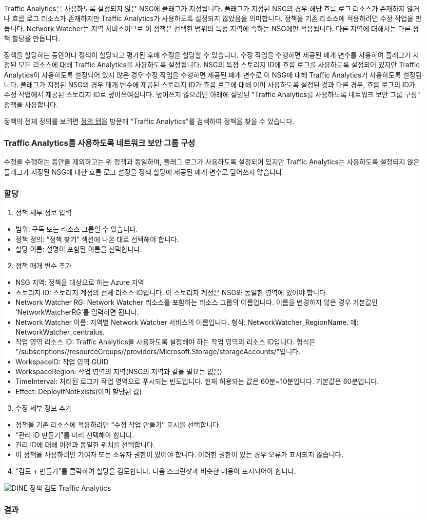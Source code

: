 Traffic Analytics를 사용하도록 설정되지 않은 NSG에 플래그가 지정됩니다. 플래그가 지정된 NSG의 경우 해당 흐름 로그 리소스가 존재하지 않거나 흐름 로그 리소스가 존재하지만 Traffic Analytics가 사용하도록 설정되지 않았음을 의미합니다. 정책을 기존 리소스에 적용하려면 수정 작업을 만듭니다.
Network Watcher는 지역 서비스이므로 이 정책은 선택한 범위의 특정 지역에 속하는 NSG에만 적용됩니다. 다른 지역에 대해서는 다른 정책 할당을 만듭니다.
 
정책을 할당하는 동안이나 정책이 할당되고 평가된 후에 수정을 할당할 수 있습니다. 수정 작업을 수행하면 제공된 매개 변수를 사용하여 플래그가 지정된 모든 리소스에 대해 Traffic Analytics를 사용하도록 설정됩니다. NSG의 특정 스토리지 ID에 흐름 로그를 사용하도록 설정되어 있지만 Traffic Analytics이 사용하도록 설정되어 있지 않은 경우 수정 작업을 수행하면 제공된 매개 변수로 이 NSG에 대해 Traffic Analytics가 사용하도록 설정됩니다. 플래그가 지정된 NSG의 경우 매개 변수에 제공된 스토리지 ID가 흐름 로그에 대해 이미 사용하도록 설정된 것과 다른 경우, 흐름 로그의 ID가 수정 작업에서 제공된 스토리지 ID로 덮어쓰여집니다. 덮어쓰지 않으려면 아래에 설명된 "Traffic Analytics를 사용하도록 네트워크 보안 그룹 구성" 정책을 사용합니다.

정책의 전체 정의를 보려면 [정의 탭](https://ms.portal.azure.com/#blade/Microsoft_Azure_Policy/PolicyMenuBlade/Definitions)을 방문해 “Traffic Analytics”를 검색하여 정책을 찾을 수 있습니다. 

### <a name="configure-network-security-groups-to-enable-traffic-analytics"></a>Traffic Analytics를 사용하도록 네트워크 보안 그룹 구성

수정을 수행하는 동안을 제외하고는 위 정책과 동일하며, 플래그 로그가 사용하도록 설정되어 있지만 Traffic Analytics는 사용하도록 설정되지 않은 플래그가 지정된 NSG에 대한 흐름 로그 설정을 정책 할당에 제공된 매개 변수로 덮어쓰지 않습니다.

### <a name="assignment"></a>할당

1. 정책 세부 정보 입력

- 범위: 구독 또는 리소스 그룹일 수 있습니다.  
- 정책 정의: “정책 찾기” 섹션에 나온 대로 선택해야 합니다.
- 할당 이름: 설명이 포함된 이름을 선택합니다. 

2. 정책 매개 변수 추가 

- NSG 지역: 정책을 대상으로 하는 Azure 지역
- 스토리지 ID: 스토리지 계정의 전체 리소스 ID입니다. 이 스토리지 계정은 NSG와 동일한 영역에 있어야 합니다.
- Network Watcher RG: Network Watcher 리소스를 포함하는 리소스 그룹의 이름입니다. 이름을 변경하지 않은 경우 기본값인 ‘NetworkWatcherRG’를 입력하면 됩니다.
- Network Watcher 이름: 지역별 Network Watcher 서비스의 이름입니다. 형식: NetworkWatcher_RegionName. 예: NetworkWatcher_centralus.
- 작업 영역 리소스 ID: Traffic Analytics을 사용하도록 설정해야 하는 작업 영역의 리소스 ID입니다. 형식은 "/subscriptions/<SubscriptionID>/resourceGroups/<ResouceGroupName>/providers/Microsoft.Storage/storageAccounts/<StorageAccountName>"입니다.
- WorkspaceID: 작업 영역 GUID
- WorkspaceRegion: 작업 영역의 지역(NSG의 지역과 같을 필요는 없음)
- TimeInterval: 처리된 로그가 작업 영역으로 푸시되는 빈도입니다. 현재 허용되는 값은 60분~10분입니다. 기본값은 60분입니다.
- Effect: DeployIfNotExists(이미 할당된 값)

3. 수정 세부 정보 추가

- 정책을 기존 리소스에 적용하려면 “수정 작업 만들기” 표시를 선택합니다.
- “관리 ID 만들기”를 미리 선택해야 합니다.
- 관리 ID에 대해 이전과 동일한 위치를 선택합니다.
- 이 정책을 사용하려면 기여자 또는 소유자 권한이 있어야 합니다. 이러한 권한이 있는 경우 오류가 표시되지 않습니다.

4. “검토 + 만들기”를 클릭하여 할당을 검토합니다. 다음 스크린샷과 비슷한 내용이 표시되어야 합니다.

![DINE 정책 검토 Traffic Analytics](./media/traffic-analytics/policy-two-review.png) 


### <a name="results"></a>결과
